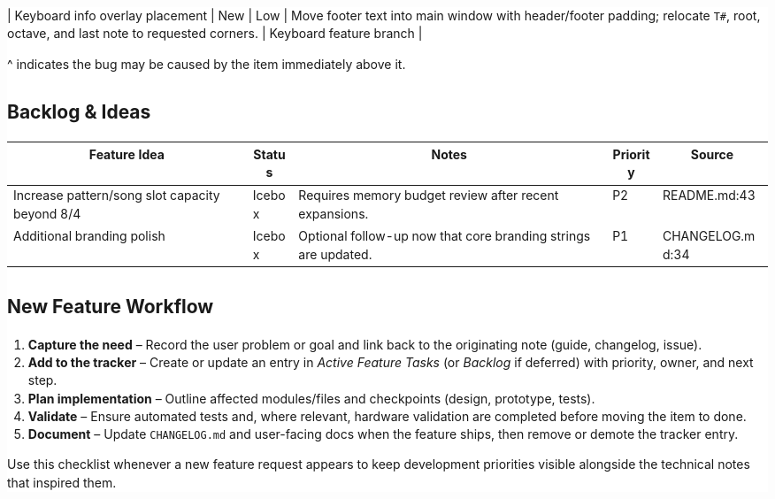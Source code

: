 | Keyboard info overlay placement | New | Low | Move footer text into main window with header/footer padding; relocate `T#`, root, octave, and last note to requested corners. | Keyboard feature branch |

^ indicates the bug may be caused by the item immediately above it.

## Backlog & Ideas

| Feature Idea | Status | Notes | Priority | Source |
|--------------|--------|-------|----------|--------|
| Increase pattern/song slot capacity beyond 8/4 | Icebox | Requires memory budget review after recent expansions. | P2 | README.md:43 |
| Additional branding polish | Icebox | Optional follow-up now that core branding strings are updated. | P1 | CHANGELOG.md:34 |

## New Feature Workflow

1. **Capture the need** – Record the user problem or goal and link back to the originating note (guide, changelog, issue).
2. **Add to the tracker** – Create or update an entry in *Active Feature Tasks* (or *Backlog* if deferred) with priority, owner, and next step.
3. **Plan implementation** – Outline affected modules/files and checkpoints (design, prototype, tests).
4. **Validate** – Ensure automated tests and, where relevant, hardware validation are completed before moving the item to done.
5. **Document** – Update `CHANGELOG.md` and user-facing docs when the feature ships, then remove or demote the tracker entry.

Use this checklist whenever a new feature request appears to keep development priorities visible alongside the technical notes that inspired them.
